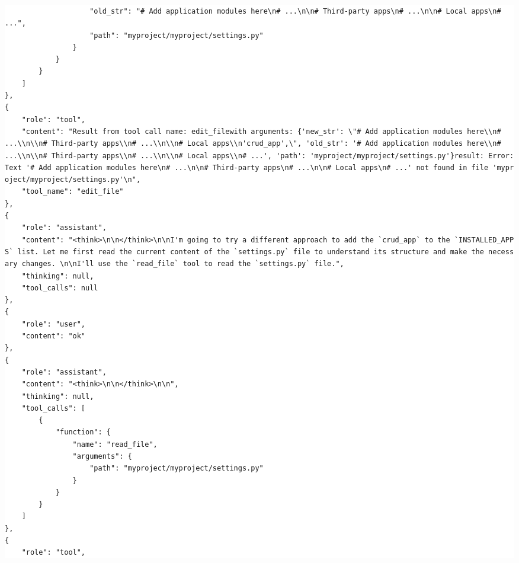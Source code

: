                         "old_str": "# Add application modules here\n# ...\n\n# Third-party apps\n# ...\n\n# Local apps\n# ...",
                        "path": "myproject/myproject/settings.py"
                    }
                }
            }
        ]
    },
    {
        "role": "tool",
        "content": "Result from tool call name: edit_filewith arguments: {'new_str': \"# Add application modules here\\n# ...\\n\\n# Third-party apps\\n# ...\\n\\n# Local apps\\n'crud_app',\", 'old_str': '# Add application modules here\\n# ...\\n\\n# Third-party apps\\n# ...\\n\\n# Local apps\\n# ...', 'path': 'myproject/myproject/settings.py'}result: Error: Text '# Add application modules here\n# ...\n\n# Third-party apps\n# ...\n\n# Local apps\n# ...' not found in file 'myproject/myproject/settings.py'\n",
        "tool_name": "edit_file"
    },
    {
        "role": "assistant",
        "content": "<think>\n\n</think>\n\nI'm going to try a different approach to add the `crud_app` to the `INSTALLED_APPS` list. Let me first read the current content of the `settings.py` file to understand its structure and make the necessary changes. \n\nI'll use the `read_file` tool to read the `settings.py` file.",
        "thinking": null,
        "tool_calls": null
    },
    {
        "role": "user",
        "content": "ok"
    },
    {
        "role": "assistant",
        "content": "<think>\n\n</think>\n\n",
        "thinking": null,
        "tool_calls": [
            {
                "function": {
                    "name": "read_file",
                    "arguments": {
                        "path": "myproject/myproject/settings.py"
                    }
                }
            }
        ]
    },
    {
        "role": "tool",